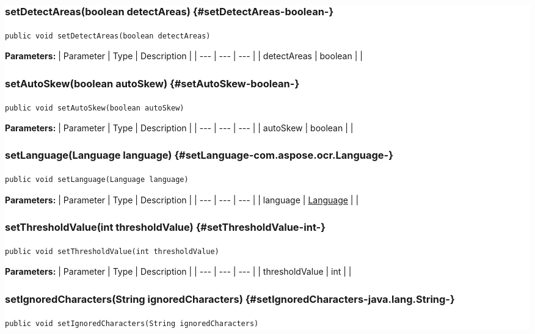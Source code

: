### setDetectAreas(boolean detectAreas) {#setDetectAreas-boolean-}
```
public void setDetectAreas(boolean detectAreas)
```




**Parameters:**
| Parameter | Type | Description |
| --- | --- | --- |
| detectAreas | boolean |  |

### setAutoSkew(boolean autoSkew) {#setAutoSkew-boolean-}
```
public void setAutoSkew(boolean autoSkew)
```




**Parameters:**
| Parameter | Type | Description |
| --- | --- | --- |
| autoSkew | boolean |  |

### setLanguage(Language language) {#setLanguage-com.aspose.ocr.Language-}
```
public void setLanguage(Language language)
```




**Parameters:**
| Parameter | Type | Description |
| --- | --- | --- |
| language | [Language](../../com.aspose.ocr/language) |  |

### setThresholdValue(int thresholdValue) {#setThresholdValue-int-}
```
public void setThresholdValue(int thresholdValue)
```




**Parameters:**
| Parameter | Type | Description |
| --- | --- | --- |
| thresholdValue | int |  |

### setIgnoredCharacters(String ignoredCharacters) {#setIgnoredCharacters-java.lang.String-}
```
public void setIgnoredCharacters(String ignoredCharacters)
```
